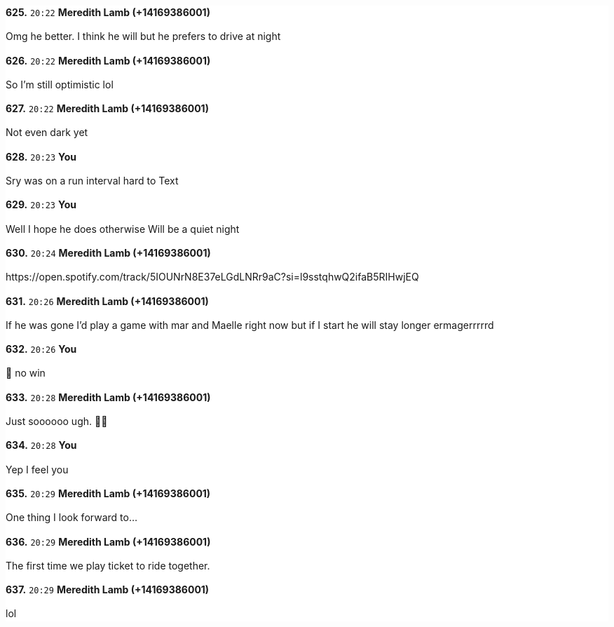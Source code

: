
**625.** `20:22` **Meredith Lamb (+14169386001)**

Omg he better\. I think he will but he prefers to drive at night


**626.** `20:22` **Meredith Lamb (+14169386001)**

So I’m still optimistic lol


**627.** `20:22` **Meredith Lamb (+14169386001)**

Not even dark yet


**628.** `20:23` **You**

Sry was on a run interval hard to
Text


**629.** `20:23` **You**

Well I hope he does otherwise
Will be a quiet night


**630.** `20:24` **Meredith Lamb (+14169386001)**

https://open\.spotify\.com/track/5IOUNrN8E37eLGdLNRr9aC?si=l9sstqhwQ2ifaB5RIHwjEQ


**631.** `20:26` **Meredith Lamb (+14169386001)**

If he was gone I’d play a game with mar and Maelle right now but if I start he will stay longer ermagerrrrrd


**632.** `20:26` **You**

🙁 no win


**633.** `20:28` **Meredith Lamb (+14169386001)**

Just soooooo ugh\. 🤷‍♀️


**634.** `20:28` **You**

Yep I feel you


**635.** `20:29` **Meredith Lamb (+14169386001)**

One thing I look forward to…


**636.** `20:29` **Meredith Lamb (+14169386001)**

The first time we play ticket to ride together\.


**637.** `20:29` **Meredith Lamb (+14169386001)**

lol

